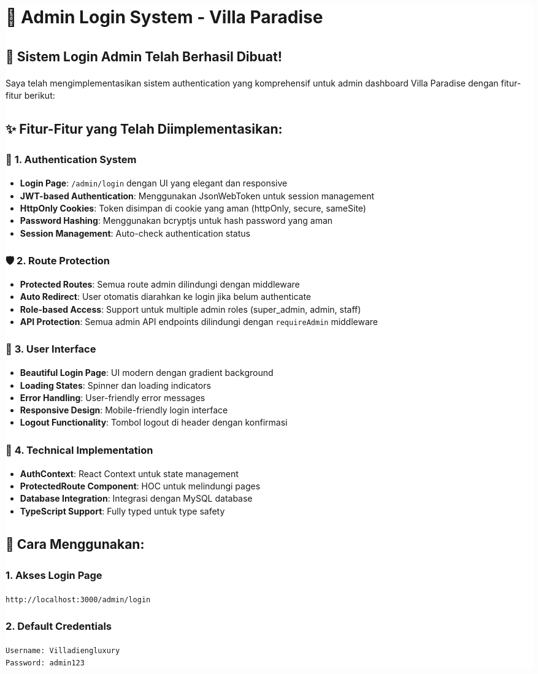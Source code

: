 # 🔐 Admin Login System - Villa Paradise

## 🎉 **Sistem Login Admin Telah Berhasil Dibuat!**

Saya telah mengimplementasikan sistem authentication yang komprehensif untuk admin dashboard Villa Paradise dengan fitur-fitur berikut:

## ✨ **Fitur-Fitur yang Telah Diimplementasikan:**

### 🔑 **1. Authentication System**
- **Login Page**: `/admin/login` dengan UI yang elegant dan responsive
- **JWT-based Authentication**: Menggunakan JsonWebToken untuk session management
- **HttpOnly Cookies**: Token disimpan di cookie yang aman (httpOnly, secure, sameSite)
- **Password Hashing**: Menggunakan bcryptjs untuk hash password yang aman
- **Session Management**: Auto-check authentication status

### 🛡️ **2. Route Protection**
- **Protected Routes**: Semua route admin dilindungi dengan middleware
- **Auto Redirect**: User otomatis diarahkan ke login jika belum authenticate
- **Role-based Access**: Support untuk multiple admin roles (super_admin, admin, staff)
- **API Protection**: Semua admin API endpoints dilindungi dengan `requireAdmin` middleware

### 🎨 **3. User Interface**
- **Beautiful Login Page**: UI modern dengan gradient background
- **Loading States**: Spinner dan loading indicators
- **Error Handling**: User-friendly error messages
- **Responsive Design**: Mobile-friendly login interface
- **Logout Functionality**: Tombol logout di header dengan konfirmasi

### 🔧 **4. Technical Implementation**
- **AuthContext**: React Context untuk state management
- **ProtectedRoute Component**: HOC untuk melindungi pages
- **Database Integration**: Integrasi dengan MySQL database
- **TypeScript Support**: Fully typed untuk type safety

## 🚀 **Cara Menggunakan:**

### **1. Akses Login Page**
```
http://localhost:3000/admin/login
```

### **2. Default Credentials**
```
Username: Villadiengluxury
Password: admin123
```
